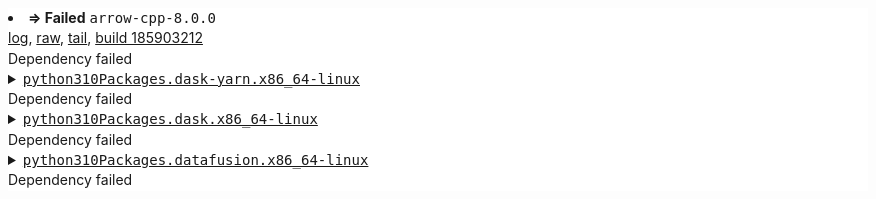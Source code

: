 <li>
<b>=> Failed</b> <tt>arrow-cpp-8.0.0</tt> <br /> <a href='https://hydra.nixos.org/build/185904203/nixlog/1'>log</a>, <a href='https://hydra.nixos.org/build/185904203/nixlog/1/raw'>raw</a>, <a href='https://hydra.nixos.org/build/185904203/nixlog/1/tail'>tail</a>, <a href='https://hydra.nixos.org/build/185903212'>build 185903212</a>
</li>
</ul>
</details>
</td>
<td>Dependency failed</td>
</tr>
<tr>
<td>
<details><summary>
<tt><a href='https://hydra.nixos.org/build/185904001'>python310Packages.dask-yarn.x86_64-linux</a></tt>
</summary></details>
</td>
<td>Dependency failed</td>
</tr>
<tr>
<td>
<details><summary>
<tt><a href='https://hydra.nixos.org/build/185903318'>python310Packages.dask.x86_64-linux</a></tt>
</summary></details>
</td>
<td>Dependency failed</td>
</tr>
<tr>
<td>
<details><summary>
<tt><a href='https://hydra.nixos.org/build/185904133'>python310Packages.datafusion.x86_64-linux</a></tt>
</summary></details>
</td>
<td>Dependency failed</td>
</tr>